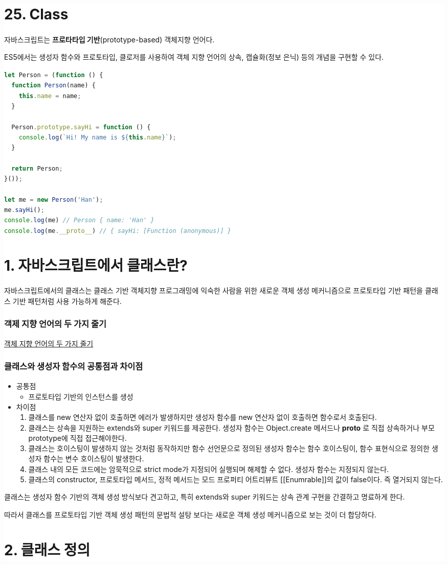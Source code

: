 # 25. Class

자바스크립트는 **프로타타입 기반**(prototype-based) 객체지향 언어다.

ES5에서는 생성자 함수와 프로토타입, 클로저를 사용하여 객체 지향 언어의 상속, 캡슐화(정보 은닉) 등의 개념을 구현할 수 있다.

```jsx
let Person = (function () {
  function Person(name) {
    this.name = name;
  }

  Person.prototype.sayHi = function () {
    console.log(`Hi! My name is ${this.name}`);
  }

  return Person;
}());

let me = new Person('Han');
me.sayHi();
console.log(me) // Person { name: 'Han' }
console.log(me.__proto__) // { sayHi: [Function (anonymous)] }
```

# 1. 자바스크립트에서 클래스란?

자바스크립트에서의 클래스는 클래스 기반 객체지향 프로그래밍에 익숙한 사람을 위한 새로운 객체 생성 메커니즘으로  프로토타입 기반 패턴을 클래스 기반 패턴처럼 사용 가능하게 해준다.

### 객제 지향 언어의 두 가지 줄기

[객체 지향 언어의 두 가지 줄기](https://www.notion.so/af21063ecde94ee59d0fe5f4b3bcb738)

### 클래스와 생성자 함수의 공통점과 차이점

- 공통점
    - 프로토타입 기반의 인스턴스를 생성
- 차이점
    1. 클래스를 new 연산자 없이 호출하면 에러가 발생하지만 생성자 함수를 new 연산자 없이 호출하면 함수로서 호출된다.
    2. 클래스는 상속을 지원하는  extends와  super 키워드를 제공한다. 생성자 함수는 Object.create 메서드나 __proto__ 로 직접 상속하거나 부모 prototype에 직접 접근해야한다.
    3. 클래스는 호이스팅이 발생하지 않는 것처럼 동작하지만 함수 선언문으로 정의된 생성자 함수는 함수 호이스팅이, 함수 표현식으로 정의한 생성자 함수는 변수 호이스팅이 발생한다.
    4. 클래스 내의 모든 코드에는 암묵적으로 strict mode가 지정되어 실행되며 해제할 수 없다. 생성자 함수는 지정되지 않는다.
    5. 클래스의 constructor, 프로토타입 메서드, 정적 메서드는 모드 프로퍼티 어트리뷰트 [[Enumrable]]의 값이  false이다. 즉 열거되지 않는다.

클래스는 생성자 함수 기반의 객체 생성 방식보다 견고하고, 특히  extends와  super 키워드는 상속 관계 구현을 간결하고 명료하게 한다.

따라서 클래스를 프로토타입 기반 객체 생성 패턴의 문법적 설탕 보다는 새로운 객체 생성 메커니즘으로 보는 것이 더 합당하다.

# 2. 클래스 정의
